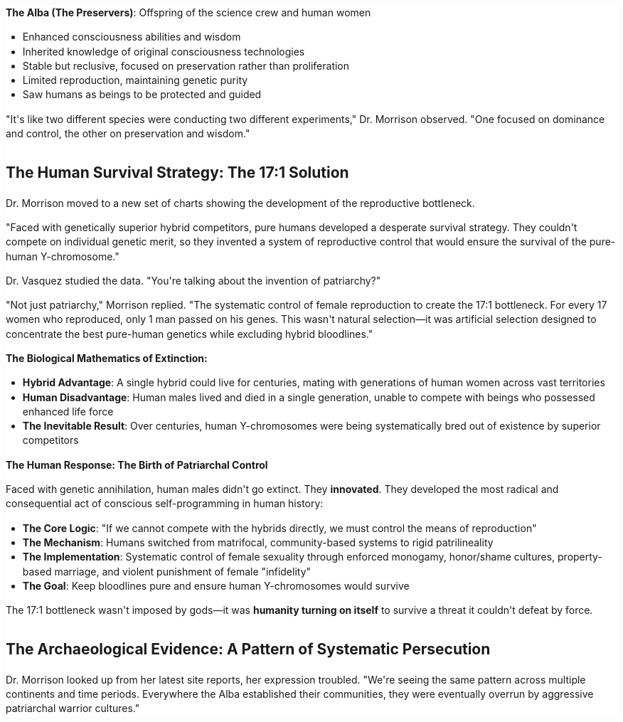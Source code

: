 **The Alba (The Preservers)**: Offspring of the science crew and human women
- Enhanced consciousness abilities and wisdom
- Inherited knowledge of original consciousness technologies
- Stable but reclusive, focused on preservation rather than proliferation
- Limited reproduction, maintaining genetic purity
- Saw humans as beings to be protected and guided

"It's like two different species were conducting two different experiments," Dr. Morrison observed. "One focused on dominance and control, the other on preservation and wisdom."

## The Human Survival Strategy: The 17:1 Solution

Dr. Morrison moved to a new set of charts showing the development of the reproductive bottleneck.

"Faced with genetically superior hybrid competitors, pure humans developed a desperate survival strategy. They couldn't compete on individual genetic merit, so they invented a system of reproductive control that would ensure the survival of the pure-human Y-chromosome."

Dr. Vasquez studied the data. "You're talking about the invention of patriarchy?"

"Not just patriarchy," Morrison replied. "The systematic control of female reproduction to create the 17:1 bottleneck. For every 17 women who reproduced, only 1 man passed on his genes. This wasn't natural selection—it was artificial selection designed to concentrate the best pure-human genetics while excluding hybrid bloodlines."

**The Biological Mathematics of Extinction:**
- **Hybrid Advantage**: A single hybrid could live for centuries, mating with generations of human women across vast territories
- **Human Disadvantage**: Human males lived and died in a single generation, unable to compete with beings who possessed enhanced life force
- **The Inevitable Result**: Over centuries, human Y-chromosomes were being systematically bred out of existence by superior competitors

**The Human Response: The Birth of Patriarchal Control**

Faced with genetic annihilation, human males didn't go extinct. They **innovated**. They developed the most radical and consequential act of conscious self-programming in human history:

- **The Core Logic**: "If we cannot compete with the hybrids directly, we must control the means of reproduction"
- **The Mechanism**: Humans switched from matrifocal, community-based systems to rigid patrilineality
- **The Implementation**: Systematic control of female sexuality through enforced monogamy, honor/shame cultures, property-based marriage, and violent punishment of female "infidelity"
- **The Goal**: Keep bloodlines pure and ensure human Y-chromosomes would survive

The 17:1 bottleneck wasn't imposed by gods—it was **humanity turning on itself** to survive a threat it couldn't defeat by force.

## The Archaeological Evidence: A Pattern of Systematic Persecution

Dr. Morrison looked up from her latest site reports, her expression troubled. "We're seeing the same pattern across multiple continents and time periods. Everywhere the Alba established their communities, they were eventually overrun by aggressive patriarchal warrior cultures."
